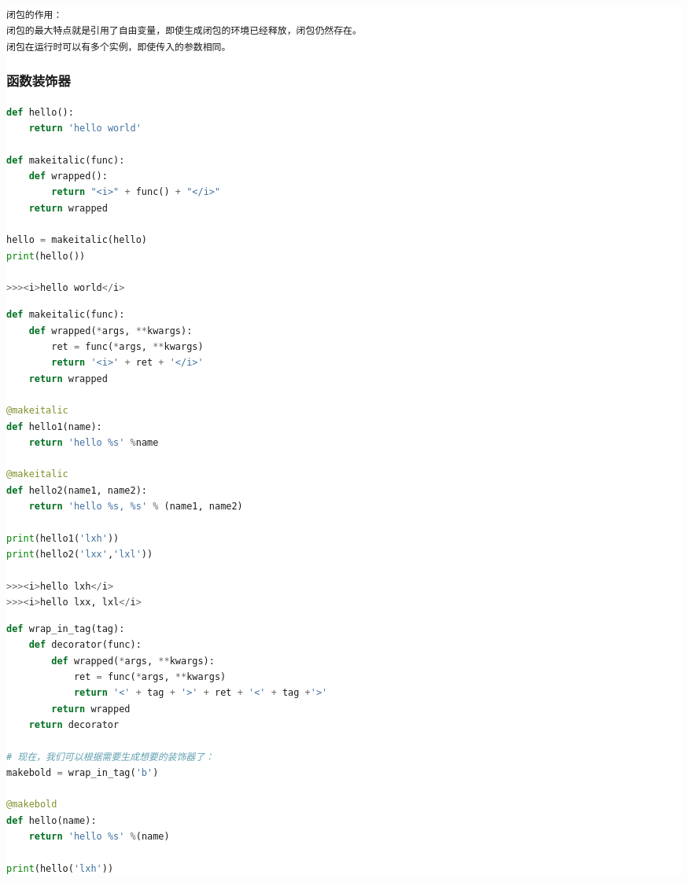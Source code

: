 
```
闭包的作用：
闭包的最大特点就是引用了自由变量，即使生成闭包的环境已经释放，闭包仍然存在。
闭包在运行时可以有多个实例，即使传入的参数相同。
```

### 函数装饰器

```python
def hello():
    return 'hello world'
  
def makeitalic(func):
    def wrapped():
        return "<i>" + func() + "</i>"
    return wrapped
  
hello = makeitalic(hello)
print(hello())

>>><i>hello world</i>
```



```python
def makeitalic(func):
    def wrapped(*args, **kwargs):
        ret = func(*args, **kwargs)
        return '<i>' + ret + '</i>'
    return wrapped

@makeitalic
def hello1(name):
    return 'hello %s' %name

@makeitalic
def hello2(name1, name2):
    return 'hello %s, %s' % (name1, name2)

print(hello1('lxh'))
print(hello2('lxx','lxl'))

>>><i>hello lxh</i>
>>><i>hello lxx, lxl</i>
```



```python
def wrap_in_tag(tag):
    def decorator(func):
        def wrapped(*args, **kwargs):
            ret = func(*args, **kwargs)
            return '<' + tag + '>' + ret + '<' + tag +'>'
        return wrapped
    return decorator

# 现在，我们可以根据需要生成想要的装饰器了：
makebold = wrap_in_tag('b')

@makebold
def hello(name):
    return 'hello %s' %(name)

print(hello('lxh'))

```